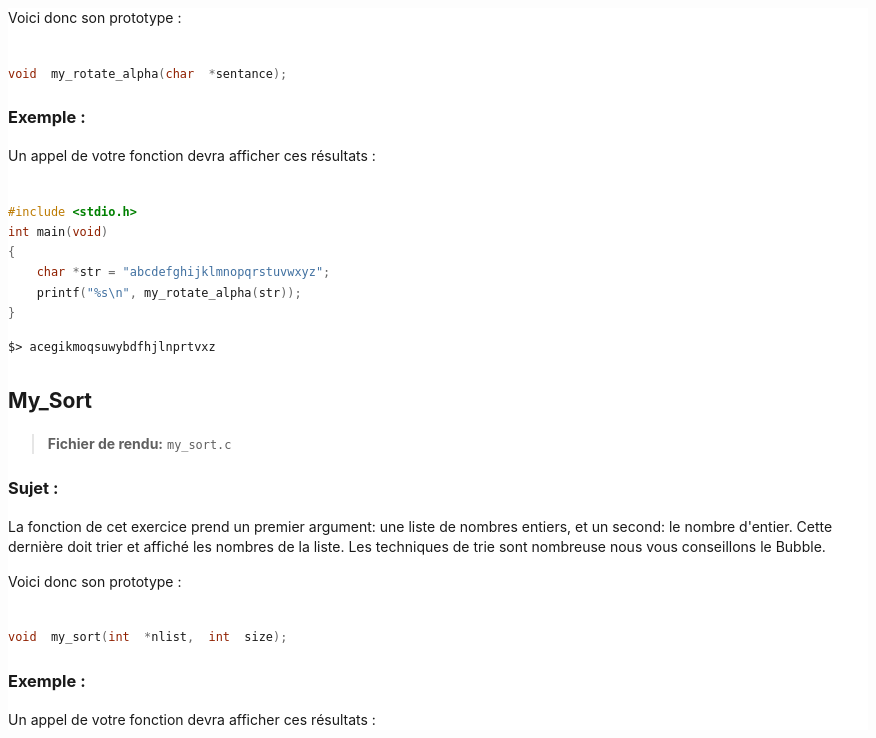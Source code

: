 Voici donc son prototype :

  

```c

void  my_rotate_alpha(char  *sentance);

```

  

### Exemple :

Un appel de votre fonction devra afficher ces résultats :

  

```C

#include <stdio.h>
int main(void)
{
	char *str = "abcdefghijklmnopqrstuvwxyz";
	printf("%s\n", my_rotate_alpha(str));
}

```

```
$> acegikmoqsuwybdfhjlnprtvxz
```

## My_Sort

  

> **Fichier de rendu:** `my_sort.c`

  

### Sujet :

La fonction de cet exercice prend un premier argument: une liste de nombres entiers, et un second: le nombre d'entier. Cette dernière doit trier et affiché les nombres de la liste.
Les techniques de trie sont nombreuse nous vous conseillons le Bubble.

Voici donc son prototype :

  

```c

void  my_sort(int  *nlist,  int  size);

```

  

### Exemple :

Un appel de votre fonction devra afficher ces résultats :
